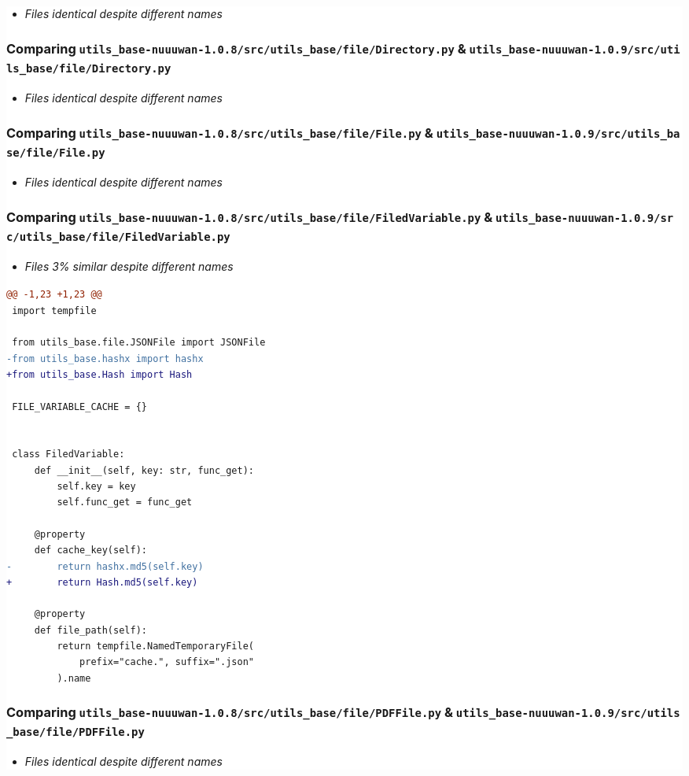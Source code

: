  * *Files identical despite different names*

### Comparing `utils_base-nuuuwan-1.0.8/src/utils_base/file/Directory.py` & `utils_base-nuuuwan-1.0.9/src/utils_base/file/Directory.py`

 * *Files identical despite different names*

### Comparing `utils_base-nuuuwan-1.0.8/src/utils_base/file/File.py` & `utils_base-nuuuwan-1.0.9/src/utils_base/file/File.py`

 * *Files identical despite different names*

### Comparing `utils_base-nuuuwan-1.0.8/src/utils_base/file/FiledVariable.py` & `utils_base-nuuuwan-1.0.9/src/utils_base/file/FiledVariable.py`

 * *Files 3% similar despite different names*

```diff
@@ -1,23 +1,23 @@
 import tempfile
 
 from utils_base.file.JSONFile import JSONFile
-from utils_base.hashx import hashx
+from utils_base.Hash import Hash
 
 FILE_VARIABLE_CACHE = {}
 
 
 class FiledVariable:
     def __init__(self, key: str, func_get):
         self.key = key
         self.func_get = func_get
 
     @property
     def cache_key(self):
-        return hashx.md5(self.key)
+        return Hash.md5(self.key)
 
     @property
     def file_path(self):
         return tempfile.NamedTemporaryFile(
             prefix="cache.", suffix=".json"
         ).name
```

### Comparing `utils_base-nuuuwan-1.0.8/src/utils_base/file/PDFFile.py` & `utils_base-nuuuwan-1.0.9/src/utils_base/file/PDFFile.py`

 * *Files identical despite different names*
